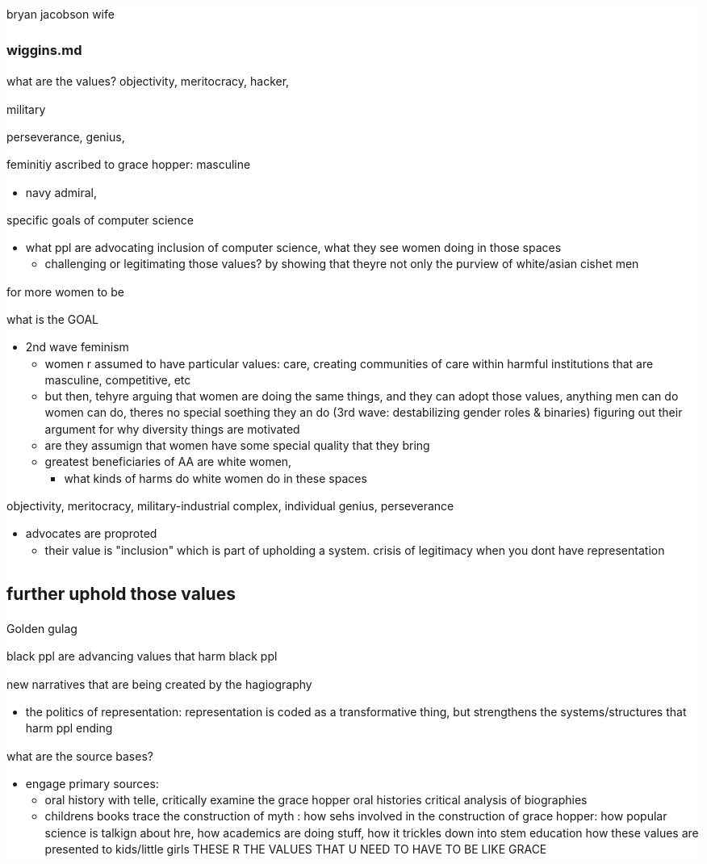 
bryan jacobson wife



### wiggins.md
what are the values?
objectivity, meritocracy, hacker, 

military

perseverance, genius, 

feminitiy ascribed to grace hopper: 
masculine
- navy admiral, 

specific goals of computer science
- what ppl are advocating inclusion of computer science, what they see women doing in those spaces
    - challenging or legitimating those values? by showing that theyre not only the purview of white/asian cishet men

for more women to be 

what is the GOAL
- 2nd wave feminism
    - women r assumed to have particular values: care, creating communities of care within harmful institutions that are masculine, competitive, etc
    - but then, tehyre arguing that women are doing the same things, and they can adopt those values, anything men can do women can do, theres no special soething they an do (3rd wave: destabilizing gender roles & binaries)
figuring out their argument for why diversity things are motivated
    - are they assumign that women have some special quality that they bring
    - greatest beneficiaries of AA are white women, 
        - what kinds of harms do white women do in these spaces

objectivity, meritocracy, military-industrial complex, individual genius, perseverance
- advocates are proproted
    - their value is "inclusion" which is part of upholding a system. crisis of legitimacy when you dont have representation

further uphold those values
- 

Golden gulag

black ppl are advancing values that harm black ppl

new narratives that are being created by the hagiography
- the politics of representation: representation is coded as a transformative thing, but strengthens the systems/structures that harm ppl ending


what are the source bases?
- engage primary sources:
    - oral history with telle, 
critically examine the grace hopper oral histories
critical analysis of biographies
    - childrens books
        trace the construction of myth : how sehs involved in the construction of grace hopper: how popular science is talkign about hre, how academics are doing stuff, how it trickles down into stem education
    how these values are presented to kids/little girls
        THESE R THE VALUES THAT U NEED TO HAVE TO BE LIKE GRACE
